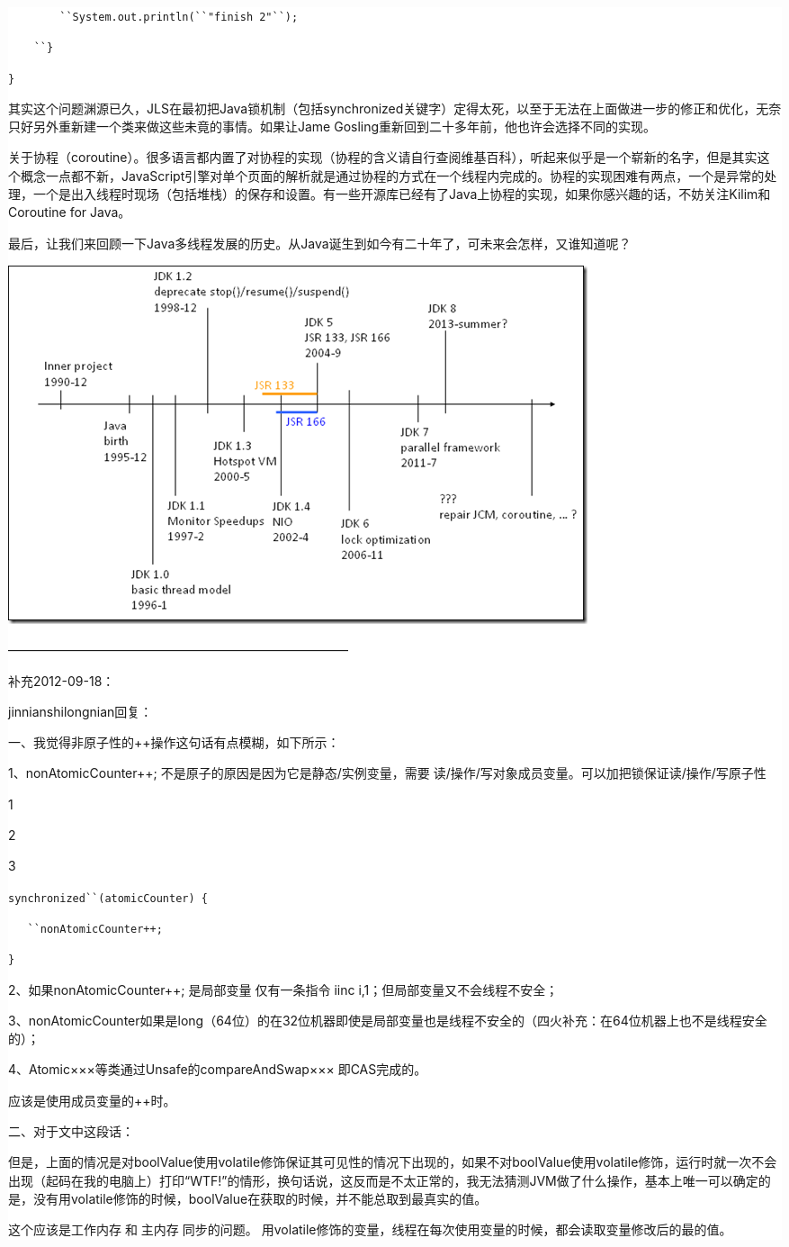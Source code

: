 `        ``System.out.println(``"finish 2"``);`

`    ``}`

`}`

其实这个问题渊源已久，JLS在最初把Java锁机制（包括synchronized关键字）定得太死，以至于无法在上面做进一步的修正和优化，无奈只好另外重新建一个类来做这些未竟的事情。如果让Jame Gosling重新回到二十多年前，他也许会选择不同的实现。

关于协程（coroutine）。很多语言都内置了对协程的实现（协程的含义请自行查阅维基百科），听起来似乎是一个崭新的名字，但是其实这个概念一点都不新，JavaScript引擎对单个页面的解析就是通过协程的方式在一个线程内完成的。协程的实现困难有两点，一个是异常的处理，一个是出入线程时现场（包括堆栈）的保存和设置。有一些开源库已经有了Java上协程的实现，如果你感兴趣的话，不妨关注Kilim和Coroutine for Java。

最后，让我们来回顾一下Java多线程发展的历史。从Java诞生到如今有二十年了，可未来会怎样，又谁知道呢？

[![image_thumb10](011aa6f.png)](https://www.jfox.info/go.php?url=http://www.jfox.info/wp-content/uploads/2014/02/image_thumb10.png)

———————————————————————————

补充2012-09-18：

jinnianshilongnian回复：

一、我觉得非原子性的++操作这句话有点模糊，如下所示：

1、nonAtomicCounter++; 不是原子的原因是因为它是静态/实例变量，需要 读/操作/写对象成员变量。可以加把锁保证读/操作/写原子性

1

2

3

`synchronized``(atomicCounter) {`

`   ``nonAtomicCounter++;`

`}`

2、如果nonAtomicCounter++; 是局部变量 仅有一条指令 iinc i,1；但局部变量又不会线程不安全；

3、nonAtomicCounter如果是long（64位）的在32位机器即使是局部变量也是线程不安全的（四火补充：在64位机器上也不是线程安全的）；

4、Atomic×××等类通过Unsafe的compareAndSwap××× 即CAS完成的。

应该是使用成员变量的++时。

二、对于文中这段话：

但是，上面的情况是对boolValue使用volatile修饰保证其可见性的情况下出现的，如果不对boolValue使用volatile修饰，运行时就一次不会出现（起码在我的电脑上）打印“WTF!”的情形，换句话说，这反而是不太正常的，我无法猜测JVM做了什么操作，基本上唯一可以确定的是，没有用volatile修饰的时候，boolValue在获取的时候，并不能总取到最真实的值。

这个应该是工作内存 和 主内存 同步的问题。 用volatile修饰的变量，线程在每次使用变量的时候，都会读取变量修改后的最的值。
